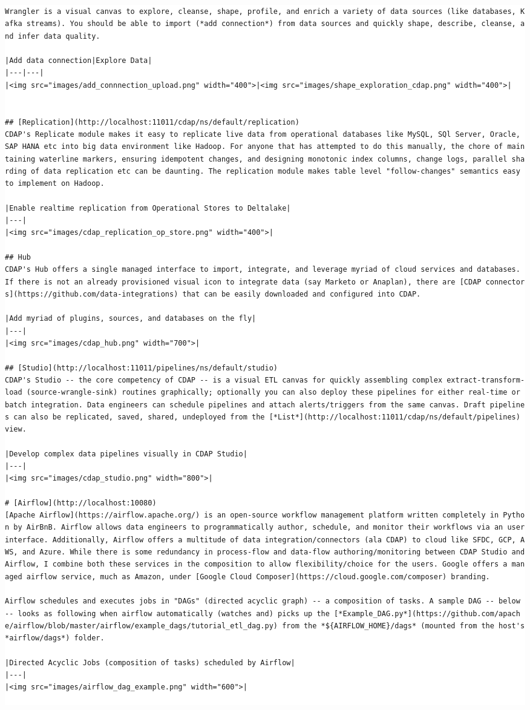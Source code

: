 ```
Wrangler is a visual canvas to explore, cleanse, shape, profile, and enrich a variety of data sources (like databases, Kafka streams). You should be able to import (*add connection*) from data sources and quickly shape, describe, cleanse, and infer data quality.

|Add data connection|Explore Data|
|---|---|
|<img src="images/add_connnection_upload.png" width="400">|<img src="images/shape_exploration_cdap.png" width="400">|


## [Replication](http://localhost:11011/cdap/ns/default/replication)
CDAP's Replicate module makes it easy to replicate live data from operational databases like MySQL, SQl Server, Oracle, SAP HANA etc into big data environment like Hadoop. For anyone that has attempted to do this manually, the chore of maintaining waterline markers, ensuring idempotent changes, and designing monotonic index columns, change logs, parallel sharding of data replication etc can be daunting. The replication module makes table level "follow-changes" semantics easy to implement on Hadoop.

|Enable realtime replication from Operational Stores to Deltalake|
|---|
|<img src="images/cdap_replication_op_store.png" width="400">|

## Hub
CDAP's Hub offers a single managed interface to import, integrate, and leverage myriad of cloud services and databases. If there is not an already provisioned visual icon to integrate data (say Marketo or Anaplan), there are [CDAP connectors](https://github.com/data-integrations) that can be easily downloaded and configured into CDAP.

|Add myriad of plugins, sources, and databases on the fly|
|---|
|<img src="images/cdap_hub.png" width="700">|

## [Studio](http://localhost:11011/pipelines/ns/default/studio)
CDAP's Studio -- the core competency of CDAP -- is a visual ETL canvas for quickly assembling complex extract-transform-load (source-wrangle-sink) routines graphically; optionally you can also deploy these pipelines for either real-time or batch integration. Data engineers can schedule pipelines and attach alerts/triggers from the same canvas. Draft pipelines can also be replicated, saved, shared, undeployed from the [*List*](http://localhost:11011/cdap/ns/default/pipelines) view.

|Develop complex data pipelines visually in CDAP Studio|
|---|
|<img src="images/cdap_studio.png" width="800">|

# [Airflow](http://localhost:10080)
[Apache Airflow](https://airflow.apache.org/) is an open-source workflow management platform written completely in Python by AirBnB. Airflow allows data engineers to programmatically author, schedule, and monitor their workflows via an user interface. Additionally, Airflow offers a multitude of data integration/connectors (ala CDAP) to cloud like SFDC, GCP, AWS, and Azure. While there is some redundancy in process-flow and data-flow authoring/monitoring between CDAP Studio and Airflow, I combine both these services in the composition to allow flexibility/choice for the users. Google offers a managed airflow service, much as Amazon, under [Google Cloud Composer](https://cloud.google.com/composer) branding.

Airflow schedules and executes jobs in "DAGs" (directed acyclic graph) -- a composition of tasks. A sample DAG -- below -- looks as following when airflow automatically (watches and) picks up the [*Example_DAG.py*](https://github.com/apache/airflow/blob/master/airflow/example_dags/tutorial_etl_dag.py) from the *${AIRFLOW_HOME}/dags* (mounted from the host's *airflow/dags*) folder.

|Directed Acyclic Jobs (composition of tasks) scheduled by Airflow|
|---|
|<img src="images/airflow_dag_example.png" width="600">|


```